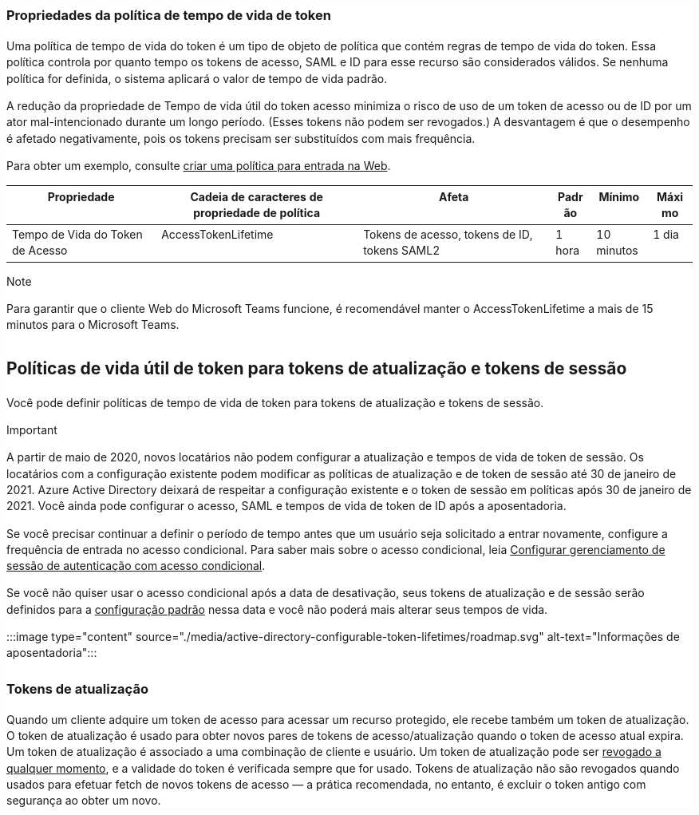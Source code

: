 ### <a name="token-lifetime-policy-properties"></a>Propriedades da política de tempo de vida de token

Uma política de tempo de vida do token é um tipo de objeto de política que contém regras de tempo de vida do token. Essa política controla por quanto tempo os tokens de acesso, SAML e ID para esse recurso são considerados válidos. Se nenhuma política for definida, o sistema aplicará o valor de tempo de vida padrão. 

A redução da propriedade de Tempo de vida útil do token acesso minimiza o risco de uso de um token de acesso ou de ID por um ator mal-intencionado durante um longo período. (Esses tokens não podem ser revogados.) A desvantagem é que o desempenho é afetado negativamente, pois os tokens precisam ser substituídos com mais frequência.

Para obter um exemplo, consulte [criar uma política para entrada na Web](configure-token-lifetimes.md#create-a-policy-for-web-sign-in).

| Propriedade | Cadeia de caracteres de propriedade de política | Afeta | Padrão | Mínimo | Máximo |
| --- | --- | --- | --- | --- | --- |
| Tempo de Vida do Token de Acesso |AccessTokenLifetime |Tokens de acesso, tokens de ID, tokens SAML2 |1 hora |10 minutos |1 dia |

> [!NOTE]
> Para garantir que o cliente Web do Microsoft Teams funcione, é recomendável manter o AccessTokenLifetime a mais de 15 minutos para o Microsoft Teams.

## <a name="token-lifetime-policies-for-refresh-tokens-and-session-tokens"></a>Políticas de vida útil de token para tokens de atualização e tokens de sessão

Você pode definir políticas de tempo de vida de token para tokens de atualização e tokens de sessão.

> [!IMPORTANT]
> A partir de maio de 2020, novos locatários não podem configurar a atualização e tempos de vida de token de sessão.  Os locatários com a configuração existente podem modificar as políticas de atualização e de token de sessão até 30 de janeiro de 2021.   Azure Active Directory deixará de respeitar a configuração existente e o token de sessão em políticas após 30 de janeiro de 2021. Você ainda pode configurar o acesso, SAML e tempos de vida de token de ID após a aposentadoria.
>
> Se você precisar continuar a definir o período de tempo antes que um usuário seja solicitado a entrar novamente, configure a frequência de entrada no acesso condicional. Para saber mais sobre o acesso condicional, leia [Configurar gerenciamento de sessão de autenticação com acesso condicional](/azure/active-directory/conditional-access/howto-conditional-access-session-lifetime).
>
> Se você não quiser usar o acesso condicional após a data de desativação, seus tokens de atualização e de sessão serão definidos para a [configuração padrão](#configurable-token-lifetime-properties-after-the-retirement) nessa data e você não poderá mais alterar seus tempos de vida.

:::image type="content" source="./media/active-directory-configurable-token-lifetimes/roadmap.svg" alt-text="Informações de aposentadoria":::

### <a name="refresh-tokens"></a>Tokens de atualização

Quando um cliente adquire um token de acesso para acessar um recurso protegido, ele recebe também um token de atualização. O token de atualização é usado para obter novos pares de tokens de acesso/atualização quando o token de acesso atual expira. Um token de atualização é associado a uma combinação de cliente e usuário. Um token de atualização pode ser [revogado a qualquer momento](access-tokens.md#token-revocation), e a validade do token é verificada sempre que for usado.  Tokens de atualização não são revogados quando usados para efetuar fetch de novos tokens de acesso — a prática recomendada, no entanto, é excluir o token antigo com segurança ao obter um novo.
